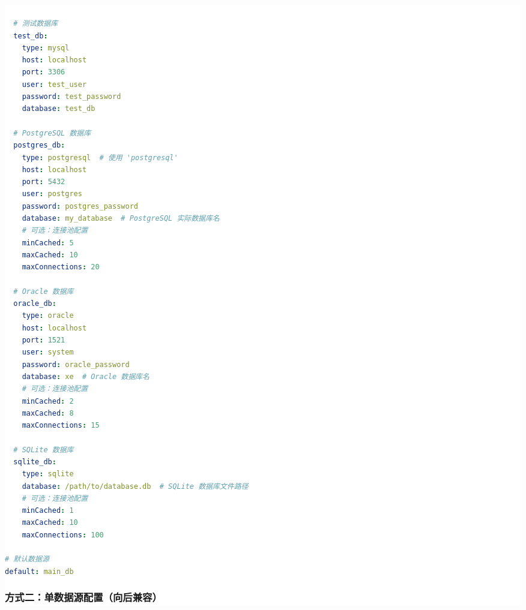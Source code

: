 ```yaml

  # 测试数据库
  test_db:
    type: mysql
    host: localhost
    port: 3306
    user: test_user
    password: test_password
    database: test_db

  # PostgreSQL 数据库
  postgres_db:
    type: postgresql  # 使用 'postgresql'
    host: localhost
    port: 5432
    user: postgres
    password: postgres_password
    database: my_database  # PostgreSQL 实际数据库名
    # 可选：连接池配置
    minCached: 5
    maxCached: 10
    maxConnections: 20

  # Oracle 数据库
  oracle_db:
    type: oracle
    host: localhost
    port: 1521
    user: system
    password: oracle_password
    database: xe  # Oracle 数据库名
    # 可选：连接池配置
    minCached: 2
    maxCached: 8
    maxConnections: 15

  # SQLite 数据库
  sqlite_db:
    type: sqlite
    database: /path/to/database.db  # SQLite 数据库文件路径
    # 可选：连接池配置
    minCached: 1
    maxCached: 10
    maxConnections: 100

# 默认数据源
default: main_db
```

### 方式二：单数据源配置（向后兼容）
